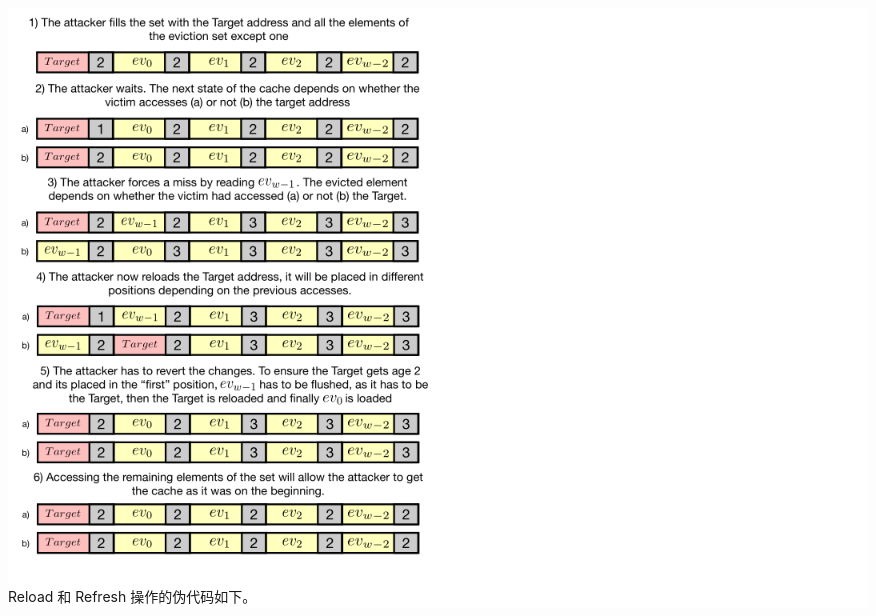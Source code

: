 <img src="image-20210705005252332.png" alt="image-20210705005252332" style="zoom:80%;" />

Reload 和 Refresh 操作的伪代码如下。

<center>